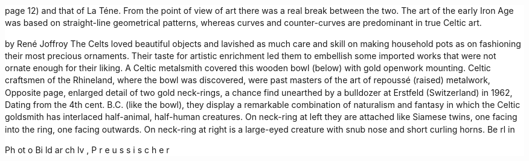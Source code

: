 page 12) and that of La Téne. From 
the point of view of art there was a 
real break between the two. The 
art of the early Iron Age was based 
on straight-line geometrical patterns, 
whereas curves and counter-curves 
are predominant in true Celtic art. 
 
by René Joffroy 
The Celts loved beautiful objects and 
lavished as much care and skill on making 
household pots as on fashioning their most 
precious ornaments. Their taste for 
artistic enrichment led them to embellish 
some imported works that were not 
ornate enough for their liking. A Celtic 
metalsmith covered this 
wooden bowl (below) with gold 
openwork mounting. Celtic 
craftsmen of the Rhineland, where the 
bowl was discovered, were past masters 
of the art of repoussé (raised) metalwork, 
Opposite page, enlarged detail of two 
gold neck-rings, a chance find unearthed 
by a bulldozer at Erstfeld (Switzerland) 
in 1962, Dating from the 4th cent. 
B.C. (like the bowl), they display a 
remarkable combination of naturalism 
and fantasy in which the Celtic 
goldsmith has interlaced half-animal, 
half-human creatures. On neck-ring at 
left they are attached like Siamese twins, 
one facing into the ring, one facing 
outwards. On neck-ring at right is a 
large-eyed creature with snub nose and 
short curling horns. 
Be
rl
in
 
Ph
ot
o 
Bi
ld
ar
ch
lv
, 
P
r
e
u
s
s
i
s
c
h
e
r
 